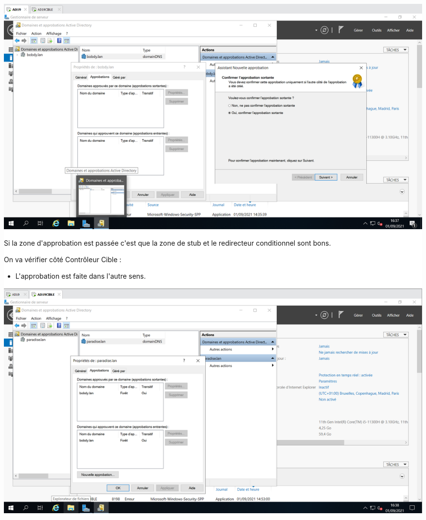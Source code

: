 ![](236-foret-approb-7.png)

Si la zone d'approbation est passée c'est que la zone de stub et le redirecteur conditionnel sont bons.  

On va vérifier côté Contrôleur Cible :

- L'approbation est faite dans l'autre sens.

![](237-foret-approb-8.png)
